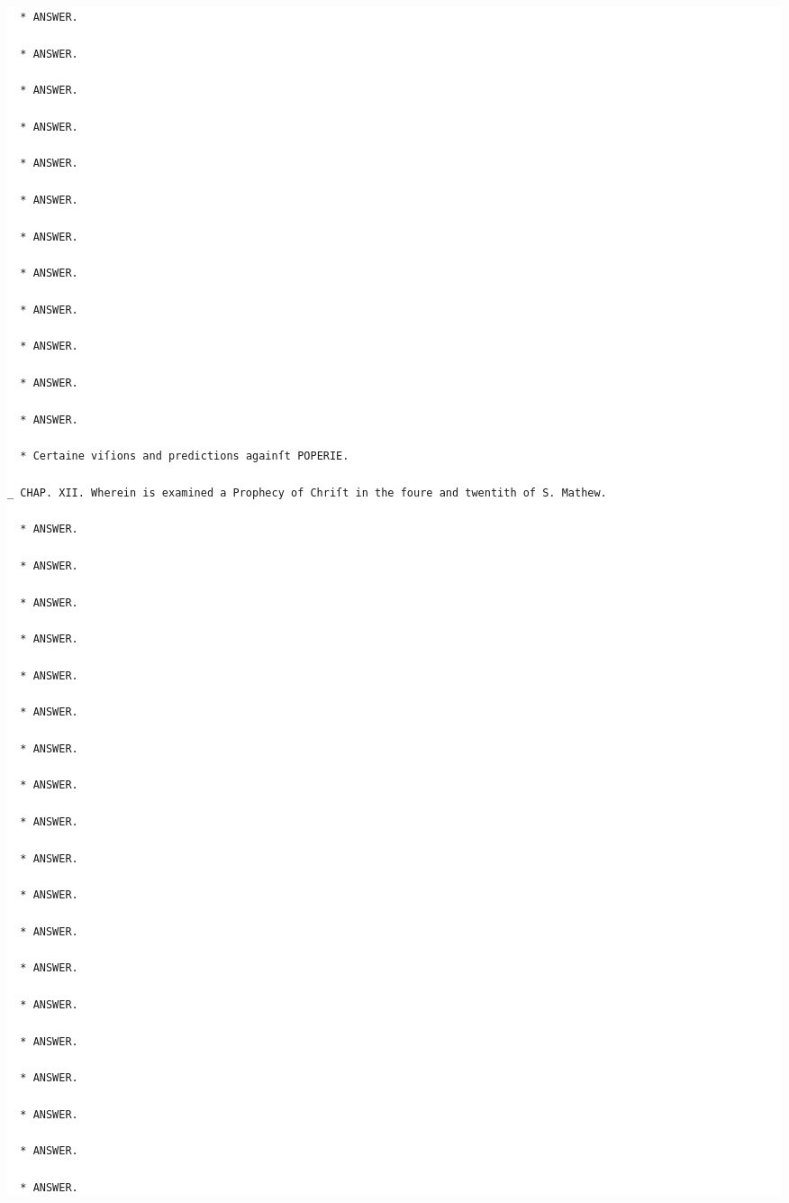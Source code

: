       * ANSWER.

      * ANSWER.

      * ANSWER.

      * ANSWER.

      * ANSWER.

      * ANSWER.

      * ANSWER.

      * ANSWER.

      * ANSWER.

      * ANSWER.

      * ANSWER.

      * ANSWER.

      * Certaine viſions and predictions againſt POPERIE.

    _ CHAP. XII. Wherein is examined a Prophecy of Chriſt in the foure and twentith of S. Mathew.

      * ANSWER.

      * ANSWER.

      * ANSWER.

      * ANSWER.

      * ANSWER.

      * ANSWER.

      * ANSWER.

      * ANSWER.

      * ANSWER.

      * ANSWER.

      * ANSWER.

      * ANSWER.

      * ANSWER.

      * ANSWER.

      * ANSWER.

      * ANSWER.

      * ANSWER.

      * ANSWER.

      * ANSWER.
